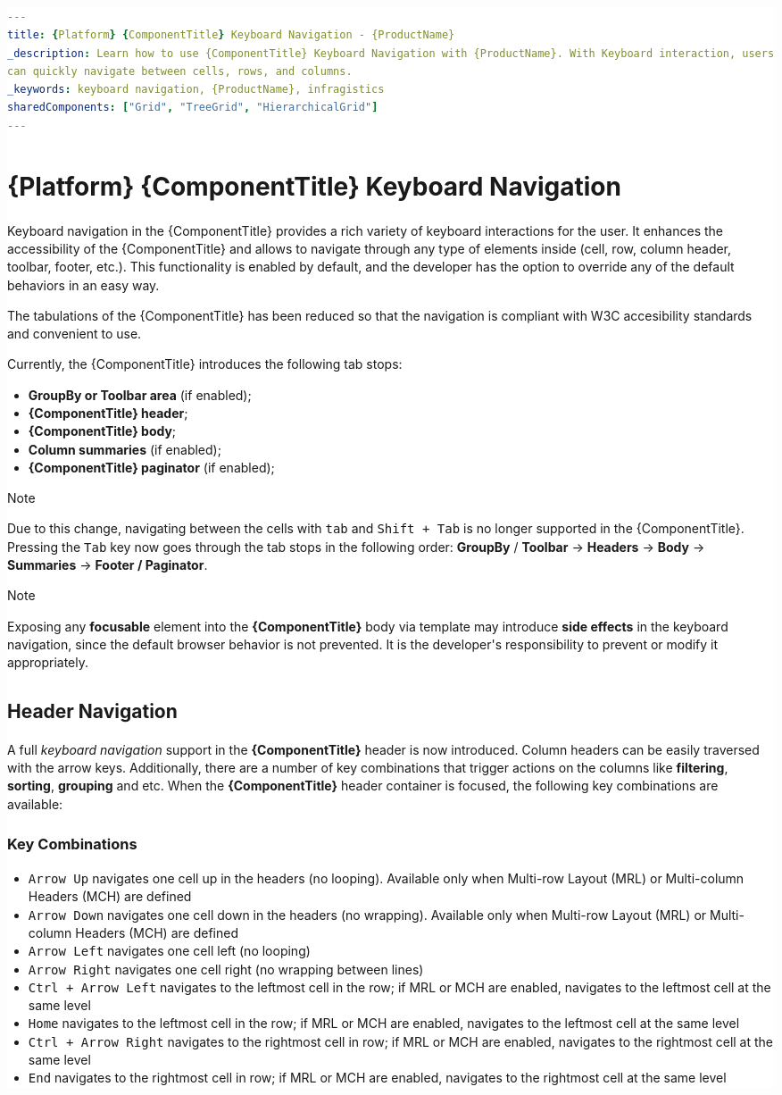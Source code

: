 ```yaml
---
title: {Platform} {ComponentTitle} Keyboard Navigation - {ProductName}
_description: Learn how to use {ComponentTitle} Keyboard Navigation with {ProductName}. With Keyboard interaction, users can quickly navigate between cells, rows, and columns.
_keywords: keyboard navigation, {ProductName}, infragistics
sharedComponents: ["Grid", "TreeGrid", "HierarchicalGrid"]
---
```



# {Platform} {ComponentTitle} Keyboard Navigation

 Keyboard navigation in the {ComponentTitle} provides a rich variety of keyboard interactions for the user. It enhances the accessibility of the {ComponentTitle} and allows to navigate through any type of elements inside (cell, row, column header, toolbar, footer, etc.). This functionality is enabled by default, and the developer has the option to override any of the default behaviors in an easy way.

The tabulations of the {ComponentTitle} has been reduced so that the navigation is compliant with W3C accesibility standards and convenient to use.

Currently, the {ComponentTitle} introduces the following tab stops:
* **GroupBy or Toolbar area** (if enabled);
* **{ComponentTitle} header**;
* **{ComponentTitle} body**;
* **Column summaries** (if enabled);
* **{ComponentTitle} paginator** (if enabled);

>[!NOTE]
> Due to this change, navigating between the cells with <kbd>tab</kbd> and <kbd>Shift + Tab</kbd> is no longer supported in the {ComponentTitle}.
> Pressing the <kbd>Tab</kbd> key now goes through the tab stops in the following order: **GroupBy** / **Toolbar** -> **Headers** -> **Body** -> **Summaries** -> **Footer / Paginator**.

>[!NOTE]
> Exposing any **focusable** element into the **{ComponentTitle}** body via template may introduce **side effects** in the keyboard navigation, since the default
> browser behavior is not prevented. It is the developer's responsibility to prevent or modify it appropriately.

## Header Navigation

A full *keyboard navigation* support in the **{ComponentTitle}** header is now introduced. Column headers can be easily traversed with the arrow keys. Additionally, there are a number of key combinations that trigger actions on the columns like **filtering**, **sorting**, **grouping** and etc.
When the **{ComponentTitle}** header container is focused, the following key combinations are available:

### Key Combinations

 - <kbd>Arrow Up</kbd> navigates one cell up in the headers (no looping). Available only when Multi-row Layout (MRL) or Multi-column Headers (MCH) are defined
 - <kbd>Arrow Down</kbd> navigates one cell down in the headers (no wrapping). Available only when Multi-row Layout (MRL) or Multi-column Headers (MCH) are defined
 - <kbd>Arrow Left</kbd> navigates one cell left (no looping)
 - <kbd>Arrow Right</kbd> navigates one cell right (no wrapping between lines)
 - <kbd>Ctrl + Arrow Left</kbd> navigates to the leftmost cell in the row; if MRL or MCH are enabled, navigates to the leftmost cell at the same level
 - <kbd>Home</kbd> navigates to the leftmost cell in  the row; if MRL or MCH are enabled, navigates to the leftmost cell at the same level
 - <kbd>Ctrl + Arrow Right</kbd> navigates to the rightmost cell in row; if MRL or MCH are enabled, navigates to the rightmost cell at the same level
 - <kbd>End</kbd> navigates to the rightmost cell in row; if MRL or MCH are enabled, navigates to the rightmost cell at the same level